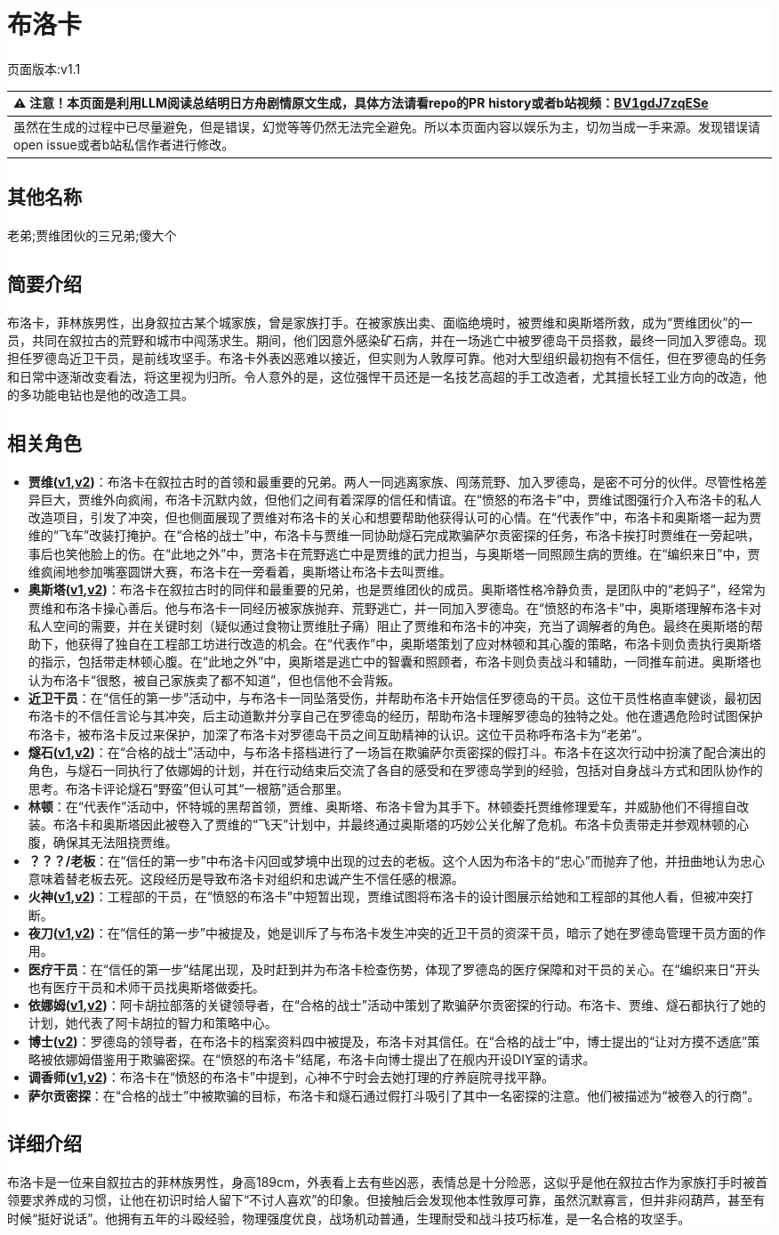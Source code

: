 # 布洛卡
页面版本:v1.1
 

| :warning: 注意！本页面是利用LLM阅读总结明日方舟剧情原文生成，具体方法请看repo的PR history或者b站视频：[BV1gdJ7zqESe](https://www.bilibili.com/video/BV1gdJ7zqESe/)         |
|:----------------------------|
| 虽然在生成的过程中已尽量避免，但是错误，幻觉等等仍然无法完全避免。所以本页面内容以娱乐为主，切勿当成一手来源。发现错误请open issue或者b站私信作者进行修改。|



## 其他名称
老弟;贾维团伙的三兄弟;傻大个
## 简要介绍
布洛卡，菲林族男性，出身叙拉古某个城家族，曾是家族打手。在被家族出卖、面临绝境时，被贾维和奥斯塔所救，成为“贾维团伙”的一员，共同在叙拉古的荒野和城市中闯荡求生。期间，他们因意外感染矿石病，并在一场逃亡中被罗德岛干员搭救，最终一同加入罗德岛。现担任罗德岛近卫干员，是前线攻坚手。布洛卡外表凶恶难以接近，但实则为人敦厚可靠。他对大型组织最初抱有不信任，但在罗德岛的任务和日常中逐渐改变看法，将这里视为归所。令人意外的是，这位强悍干员还是一名技艺高超的手工改造者，尤其擅长轻工业方向的改造，他的多功能电钻也是他的改造工具。
## 相关角色
-   **贾维([v1](char_349_chiave.md),[v2](../char_v3/char_349_chiave.md))**：布洛卡在叙拉古时的首领和最重要的兄弟。两人一同逃离家族、闯荡荒野、加入罗德岛，是密不可分的伙伴。尽管性格差异巨大，贾维外向疯闹，布洛卡沉默内敛，但他们之间有着深厚的信任和情谊。在“愤怒的布洛卡”中，贾维试图强行介入布洛卡的私人改造项目，引发了冲突，但也侧面展现了贾维对布洛卡的关心和想要帮助他获得认可的心情。在“代表作”中，布洛卡和奥斯塔一起为贾维的“飞车”改装打掩护。在“合格的战士”中，布洛卡与贾维一同协助燧石完成欺骗萨尔贡密探的任务，布洛卡挨打时贾维在一旁起哄，事后也笑他脸上的伤。在“此地之外”中，贾洛卡在荒野逃亡中是贾维的武力担当，与奥斯塔一同照顾生病的贾维。在“编织来日”中，贾维疯闹地参加嘴塞圆饼大赛，布洛卡在一旁看着，奥斯塔让布洛卡去叫贾维。
-   **奥斯塔([v1](char_346_aosta.md),[v2](../char_v3/char_346_aosta.md))**：布洛卡在叙拉古时的同伴和最重要的兄弟，也是贾维团伙的成员。奥斯塔性格冷静负责，是团队中的“老妈子”，经常为贾维和布洛卡操心善后。他与布洛卡一同经历被家族抛弃、荒野逃亡，并一同加入罗德岛。在“愤怒的布洛卡”中，奥斯塔理解布洛卡对私人空间的需要，并在关键时刻（疑似通过食物让贾维肚子痛）阻止了贾维和布洛卡的冲突，充当了调解者的角色。最终在奥斯塔的帮助下，他获得了独自在工程部工坊进行改造的机会。在“代表作”中，奥斯塔策划了应对林顿和其心腹的策略，布洛卡则负责执行奥斯塔的指示，包括带走林顿心腹。在“此地之外”中，奥斯塔是逃亡中的智囊和照顾者，布洛卡则负责战斗和辅助，一同推车前进。奥斯塔也认为布洛卡“很憨，被自己家族卖了都不知道”，但也信他不会背叛。
-   **近卫干员**：在“信任的第一步”活动中，与布洛卡一同坠落受伤，并帮助布洛卡开始信任罗德岛的干员。这位干员性格直率健谈，最初因布洛卡的不信任言论与其冲突，后主动道歉并分享自己在罗德岛的经历，帮助布洛卡理解罗德岛的独特之处。他在遭遇危险时试图保护布洛卡，被布洛卡反过来保护，加深了布洛卡对罗德岛干员之间互助精神的认识。这位干员称呼布洛卡为“老弟”。
-   **燧石([v1](char_415_flint.md),[v2](../char_v3/char_415_flint.md))**：在“合格的战士”活动中，与布洛卡搭档进行了一场旨在欺骗萨尔贡密探的假打斗。布洛卡在这次行动中扮演了配合演出的角色，与燧石一同执行了依娜姆的计划，并在行动结束后交流了各自的感受和在罗德岛学到的经验，包括对自身战斗方式和团队协作的思考。布洛卡评论燧石“野蛮”但认可其“一根筋”适合那里。
-   **林顿**：在“代表作”活动中，怀特城的黑帮首领，贾维、奥斯塔、布洛卡曾为其手下。林顿委托贾维修理爱车，并威胁他们不得擅自改装。布洛卡和奥斯塔因此被卷入了贾维的“飞天”计划中，并最终通过奥斯塔的巧妙公关化解了危机。布洛卡负责带走并参观林顿的心腹，确保其无法阻挠贾维。
-   **？？？/老板**：在“信任的第一步”中布洛卡闪回或梦境中出现的过去的老板。这个人因为布洛卡的“忠心”而抛弃了他，并扭曲地认为忠心意味着替老板去死。这段经历是导致布洛卡对组织和忠诚产生不信任感的根源。
-   **火神([v1](char_163_hpsts.md),[v2](../char_v3/char_163_hpsts.md))**：工程部的干员，在“愤怒的布洛卡”中短暂出现，贾维试图将布洛卡的设计图展示给她和工程部的其他人看，但被冲突打断。
-   **夜刀([v1](char_502_nblade.md),[v2](../char_v3/char_502_nblade.md))**：在“信任的第一步”中被提及，她是训斥了与布洛卡发生冲突的近卫干员的资深干员，暗示了她在罗德岛管理干员方面的作用。
-   **医疗干员**：在“信任的第一步”结尾出现，及时赶到并为布洛卡检查伤势，体现了罗德岛的医疗保障和对干员的关心。在“编织来日”开头也有医疗干员和术师干员找奥斯塔做委托。
-   **依娜姆([v1](extended_char_yi_na_mu.md),[v2](../char_v3/extended_char_yi_na_mu.md))**：阿卡胡拉部落的关键领导者，在“合格的战士”活动中策划了欺骗萨尔贡密探的行动。布洛卡、贾维、燧石都执行了她的计划，她代表了阿卡胡拉的智力和策略中心。
-   **博士([v2](../char_v3/extended_char_bo_shi.md))**：罗德岛的领导者，在布洛卡的档案资料四中被提及，布洛卡对其信任。在“合格的战士”中，博士提出的“让对方摸不透底”策略被依娜姆借鉴用于欺骗密探。在“愤怒的布洛卡”结尾，布洛卡向博士提出了在舰内开设DIY室的请求。
-   **调香师([v1](char_181_flower.md),[v2](../char_v3/char_181_flower.md))**：布洛卡在“愤怒的布洛卡”中提到，心神不宁时会去她打理的疗养庭院寻找平静。
-   **萨尔贡密探**：在“合格的战士”中被欺骗的目标，布洛卡和燧石通过假打斗吸引了其中一名密探的注意。他们被描述为“被卷入的行商”。
## 详细介绍
布洛卡是一位来自叙拉古的菲林族男性，身高189cm，外表看上去有些凶恶，表情总是十分险恶，这似乎是他在叙拉古作为家族打手时被首领要求养成的习惯，让他在初识时给人留下“不讨人喜欢”的印象。但接触后会发现他本性敦厚可靠，虽然沉默寡言，但并非闷葫芦，甚至有时候“挺好说话”。他拥有五年的斗殴经验，物理强度优良，战场机动普通，生理耐受和战斗技巧标准，是一名合格的攻坚手。
